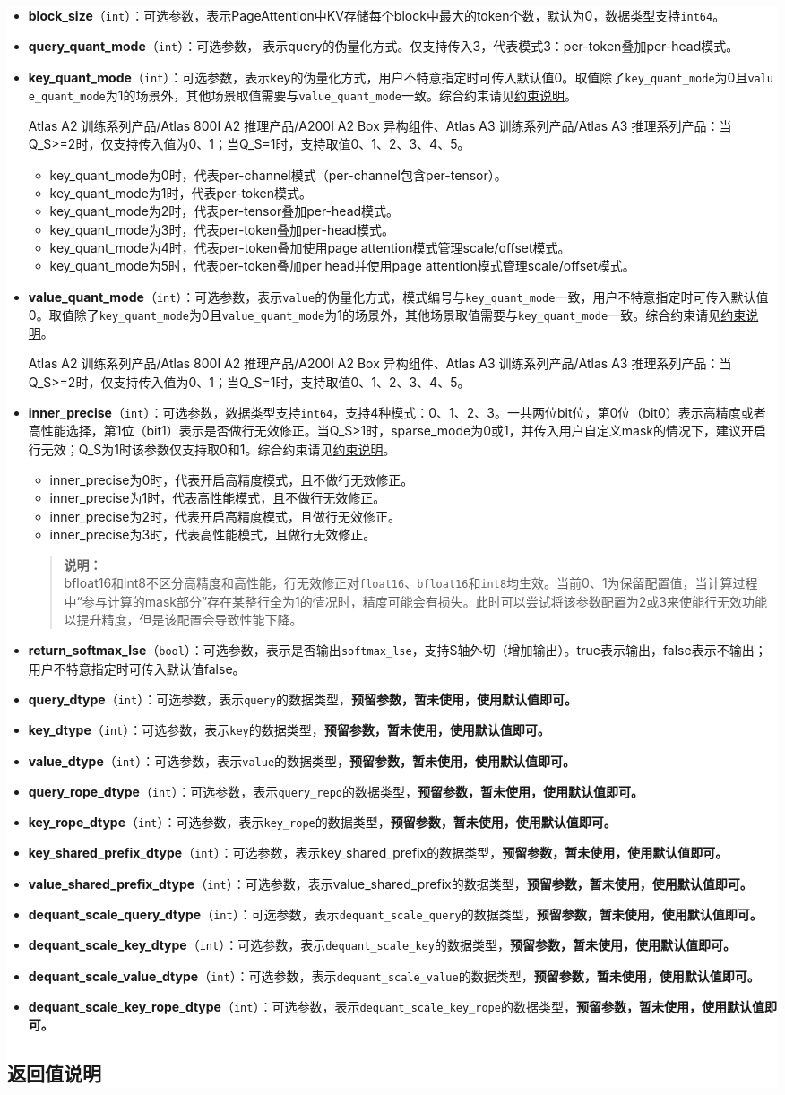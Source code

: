 -   **block\_size**（`int`）：可选参数，表示PageAttention中KV存储每个block中最大的token个数，默认为0，数据类型支持`int64`。
-   **query\_quant\_mode**（`int`）：可选参数， 表示query的伪量化方式。仅支持传入3，代表模式3：per-token叠加per-head模式。
-   **key\_quant\_mode**（`int`）：可选参数，表示key的伪量化方式，用户不特意指定时可传入默认值0。取值除了`key_quant_mode`为0且`value_quant_mode`为1的场景外，其他场景取值需要与`value_quant_mode`一致。综合约束请见[约束说明](#zh-cn_topic_0000001832267082_section12345537164214)。

    <term>Atlas A2 训练系列产品/Atlas 800I A2 推理产品/A200I A2 Box 异构组件</term>、<term>Atlas A3 训练系列产品/Atlas A3 推理系列产品</term>：当Q\_S>=2时，仅支持传入值为0、1；当Q\_S=1时，支持取值0、1、2、3、4、5。

    -   key\_quant\_mode为0时，代表per-channel模式（per-channel包含per-tensor）。
    -   key\_quant\_mode为1时，代表per-token模式。
    -   key\_quant\_mode为2时，代表per-tensor叠加per-head模式。
    -   key\_quant\_mode为3时，代表per-token叠加per-head模式。
    -   key\_quant\_mode为4时，代表per-token叠加使用page attention模式管理scale/offset模式。
    -   key\_quant\_mode为5时，代表per-token叠加per head并使用page attention模式管理scale/offset模式。

- **value\_quant\_mode**（`int`）：可选参数，表示`value`的伪量化方式，模式编号与`key_quant_mode`一致，用户不特意指定时可传入默认值0。取值除了`key_quant_mode`为0且`value_quant_mode`为1的场景外，其他场景取值需要与`key_quant_mode`一致。综合约束请见[约束说明](#zh-cn_topic_0000001832267082_section12345537164214)。

  <term>Atlas A2 训练系列产品/Atlas 800I A2 推理产品/A200I A2 Box 异构组件</term>、<term>Atlas A3 训练系列产品/Atlas A3 推理系列产品</term>：当Q\_S>=2时，仅支持传入值为0、1；当Q\_S=1时，支持取值0、1、2、3、4、5。

-   **inner\_precise**（`int`）：可选参数，数据类型支持`int64`，支持4种模式：0、1、2、3。一共两位bit位，第0位（bit0）表示高精度或者高性能选择，第1位（bit1）表示是否做行无效修正。当Q\_S\>1时，sparse\_mode为0或1，并传入用户自定义mask的情况下，建议开启行无效；Q\_S为1时该参数仅支持取0和1。综合约束请见[约束说明](#zh-cn_topic_0000001832267082_section12345537164214)。

    -   inner\_precise为0时，代表开启高精度模式，且不做行无效修正。
    -   inner\_precise为1时，代表高性能模式，且不做行无效修正。
    -   inner\_precise为2时，代表开启高精度模式，且做行无效修正。
    -   inner\_precise为3时，代表高性能模式，且做行无效修正。

    >**说明：**<br> 
    >bfloat16和int8不区分高精度和高性能，行无效修正对`float16`、`bfloat16`和`int8`均生效。当前0、1为保留配置值，当计算过程中“参与计算的mask部分”存在某整行全为1的情况时，精度可能会有损失。此时可以尝试将该参数配置为2或3来使能行无效功能以提升精度，但是该配置会导致性能下降。

-   **return\_softmax\_lse**（`bool`）：可选参数，表示是否输出`softmax_lse`，支持S轴外切（增加输出）。true表示输出，false表示不输出；用户不特意指定时可传入默认值false。
-   **query_dtype**（`int`）：可选参数，表示`query`的数据类型，**预留参数，暂未使用，使用默认值即可。**
-   **key_dtype**（`int`）：可选参数，表示`key`的数据类型，**预留参数，暂未使用，使用默认值即可。**
-   **value_dtype**（`int`）：可选参数，表示`value`的数据类型，**预留参数，暂未使用，使用默认值即可。**
-   **query_rope_dtype**（`int`）：可选参数，表示`query_repo`的数据类型，**预留参数，暂未使用，使用默认值即可。**
-   **key_rope_dtype**（`int`）：可选参数，表示`key_rope`的数据类型，**预留参数，暂未使用，使用默认值即可。**
-   **key_shared_prefix_dtype**（`int`）：可选参数，表示key_shared_prefix的数据类型，**预留参数，暂未使用，使用默认值即可。**
-   **value_shared_prefix_dtype**（`int`）：可选参数，表示value_shared_prefix的数据类型，**预留参数，暂未使用，使用默认值即可。**
-   **dequant_scale_query_dtype**（`int`）：可选参数，表示`dequant_scale_query`的数据类型，**预留参数，暂未使用，使用默认值即可。**
-   **dequant_scale_key_dtype**（`int`）：可选参数，表示`dequant_scale_key`的数据类型，**预留参数，暂未使用，使用默认值即可。**
-   **dequant_scale_value_dtype**（`int`）：可选参数，表示`dequant_scale_value`的数据类型，**预留参数，暂未使用，使用默认值即可。**
-   **dequant_scale_key_rope_dtype**（`int`）：可选参数，表示`dequant_scale_key_rope`的数据类型，**预留参数，暂未使用，使用默认值即可。**

## 返回值说明<a name="zh-cn_topic_0000001832267082_section22231435517"></a>

